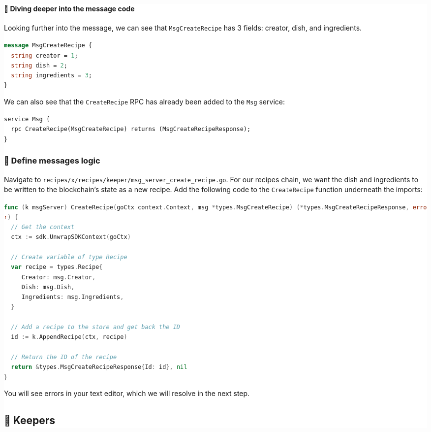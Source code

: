 #### 🤿 Diving deeper into the message code

Looking further into the message, we can see that
`MsgCreateRecipe` has 3 fields: creator, dish, and ingredients.

```protobuf title="recipes/proto/recipes/recipes/tx.proto"
message MsgCreateRecipe {
  string creator = 1;
  string dish = 2;
  string ingredients = 3;
}
```

We can also see that the `CreateRecipe` RPC has already been added to the `Msg` service:

```protobuf title="recipes/proto/recipes/recipes/tx.proto"
service Msg {
  rpc CreateRecipe(MsgCreateRecipe) returns (MsgCreateRecipeResponse);
}
```

### 📕 Define messages logic

Navigate to `recipes/x/recipes/keeper/msg_server_create_recipe.go`.
For our recipes chain, we want the dish and ingredients to be written
to the blockchain’s state as a new recipe. Add the following code to
the `CreateRecipe` function underneath the imports:


```go title="recipes/x/recipes/keeper/msg_server_create_recipe.go"
func (k msgServer) CreateRecipe(goCtx context.Context, msg *types.MsgCreateRecipe) (*types.MsgCreateRecipeResponse, error) {
  // Get the context
  ctx := sdk.UnwrapSDKContext(goCtx)

  // Create variable of type Recipe
  var recipe = types.Recipe{
     Creator: msg.Creator,
     Dish: msg.Dish,
     Ingredients: msg.Ingredients,
  }

  // Add a recipe to the store and get back the ID
  id := k.AppendRecipe(ctx, recipe)

  // Return the ID of the recipe
  return &types.MsgCreateRecipeResponse{Id: id}, nil
}
```


You will see errors in your text editor, which we will resolve in the next step.

## 🔁 Keepers
